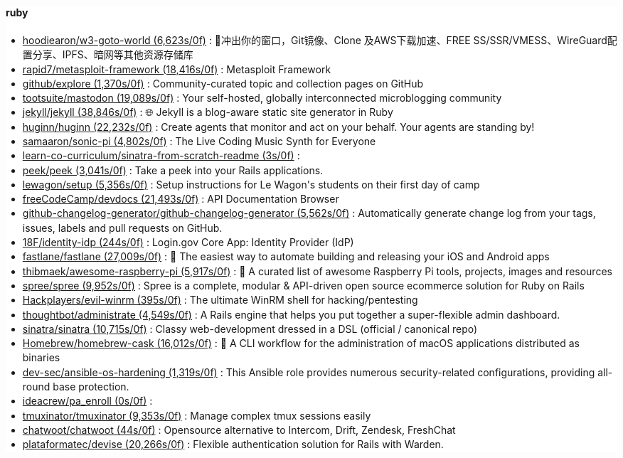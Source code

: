 #### ruby
* [hoodiearon/w3-goto-world (6,623s/0f)](https://github.com/hoodiearon/w3-goto-world) : 🍅冲出你的窗口，Git镜像、Clone 及AWS下载加速、FREE SS/SSR/VMESS、WireGuard配置分享、IPFS、暗网等其他资源存储库
* [rapid7/metasploit-framework (18,416s/0f)](https://github.com/rapid7/metasploit-framework) : Metasploit Framework
* [github/explore (1,370s/0f)](https://github.com/github/explore) : Community-curated topic and collection pages on GitHub
* [tootsuite/mastodon (19,089s/0f)](https://github.com/tootsuite/mastodon) : Your self-hosted, globally interconnected microblogging community
* [jekyll/jekyll (38,846s/0f)](https://github.com/jekyll/jekyll) : 🌐 Jekyll is a blog-aware static site generator in Ruby
* [huginn/huginn (22,232s/0f)](https://github.com/huginn/huginn) : Create agents that monitor and act on your behalf. Your agents are standing by!
* [samaaron/sonic-pi (4,802s/0f)](https://github.com/samaaron/sonic-pi) : The Live Coding Music Synth for Everyone
* [learn-co-curriculum/sinatra-from-scratch-readme (3s/0f)](https://github.com/learn-co-curriculum/sinatra-from-scratch-readme) : 
* [peek/peek (3,041s/0f)](https://github.com/peek/peek) : Take a peek into your Rails applications.
* [lewagon/setup (5,356s/0f)](https://github.com/lewagon/setup) : Setup instructions for Le Wagon's students on their first day of camp
* [freeCodeCamp/devdocs (21,493s/0f)](https://github.com/freeCodeCamp/devdocs) : API Documentation Browser
* [github-changelog-generator/github-changelog-generator (5,562s/0f)](https://github.com/github-changelog-generator/github-changelog-generator) : Automatically generate change log from your tags, issues, labels and pull requests on GitHub.
* [18F/identity-idp (244s/0f)](https://github.com/18F/identity-idp) : Login.gov Core App: Identity Provider (IdP)
* [fastlane/fastlane (27,009s/0f)](https://github.com/fastlane/fastlane) : 🚀 The easiest way to automate building and releasing your iOS and Android apps
* [thibmaek/awesome-raspberry-pi (5,917s/0f)](https://github.com/thibmaek/awesome-raspberry-pi) : 📝 A curated list of awesome Raspberry Pi tools, projects, images and resources
* [spree/spree (9,952s/0f)](https://github.com/spree/spree) : Spree is a complete, modular & API-driven open source ecommerce solution for Ruby on Rails
* [Hackplayers/evil-winrm (395s/0f)](https://github.com/Hackplayers/evil-winrm) : The ultimate WinRM shell for hacking/pentesting
* [thoughtbot/administrate (4,549s/0f)](https://github.com/thoughtbot/administrate) : A Rails engine that helps you put together a super-flexible admin dashboard.
* [sinatra/sinatra (10,715s/0f)](https://github.com/sinatra/sinatra) : Classy web-development dressed in a DSL (official / canonical repo)
* [Homebrew/homebrew-cask (16,012s/0f)](https://github.com/Homebrew/homebrew-cask) : 🍻 A CLI workflow for the administration of macOS applications distributed as binaries
* [dev-sec/ansible-os-hardening (1,319s/0f)](https://github.com/dev-sec/ansible-os-hardening) : This Ansible role provides numerous security-related configurations, providing all-round base protection.
* [ideacrew/pa_enroll (0s/0f)](https://github.com/ideacrew/pa_enroll) : 
* [tmuxinator/tmuxinator (9,353s/0f)](https://github.com/tmuxinator/tmuxinator) : Manage complex tmux sessions easily
* [chatwoot/chatwoot (44s/0f)](https://github.com/chatwoot/chatwoot) : Opensource alternative to Intercom, Drift, Zendesk, FreshChat
* [plataformatec/devise (20,266s/0f)](https://github.com/plataformatec/devise) : Flexible authentication solution for Rails with Warden.

